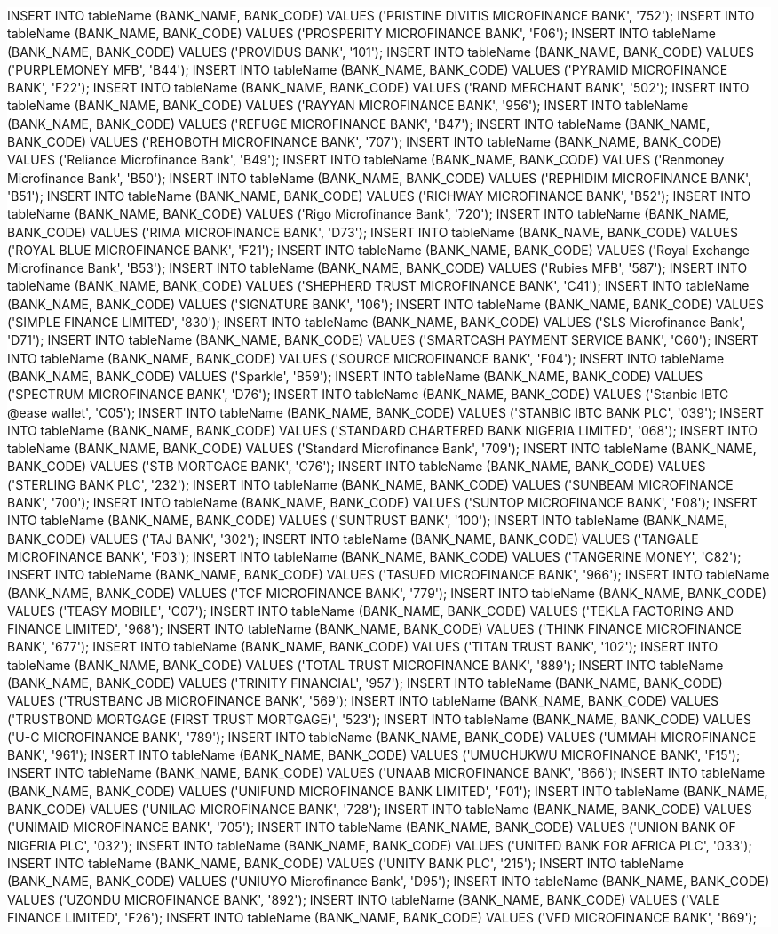 INSERT INTO tableName (BANK_NAME, BANK_CODE) VALUES ('PRISTINE DIVITIS MICROFINANCE BANK', '752');
INSERT INTO tableName (BANK_NAME, BANK_CODE) VALUES ('PROSPERITY MICROFINANCE BANK', 'F06');
INSERT INTO tableName (BANK_NAME, BANK_CODE) VALUES ('PROVIDUS BANK', '101');
INSERT INTO tableName (BANK_NAME, BANK_CODE) VALUES ('PURPLEMONEY MFB', 'B44');
INSERT INTO tableName (BANK_NAME, BANK_CODE) VALUES ('PYRAMID MICROFINANCE BANK', 'F22');
INSERT INTO tableName (BANK_NAME, BANK_CODE) VALUES ('RAND MERCHANT BANK', '502');
INSERT INTO tableName (BANK_NAME, BANK_CODE) VALUES ('RAYYAN MICROFINANCE BANK', '956');
INSERT INTO tableName (BANK_NAME, BANK_CODE) VALUES ('REFUGE MICROFINANCE BANK', 'B47');
INSERT INTO tableName (BANK_NAME, BANK_CODE) VALUES ('REHOBOTH MICROFINANCE BANK', '707');
INSERT INTO tableName (BANK_NAME, BANK_CODE) VALUES ('Reliance Microfinance Bank', 'B49');
INSERT INTO tableName (BANK_NAME, BANK_CODE) VALUES ('Renmoney Microfinance Bank', 'B50');
INSERT INTO tableName (BANK_NAME, BANK_CODE) VALUES ('REPHIDIM MICROFINANCE BANK', 'B51');
INSERT INTO tableName (BANK_NAME, BANK_CODE) VALUES ('RICHWAY MICROFINANCE BANK', 'B52');
INSERT INTO tableName (BANK_NAME, BANK_CODE) VALUES ('Rigo Microfinance Bank', '720');
INSERT INTO tableName (BANK_NAME, BANK_CODE) VALUES ('RIMA MICROFINANCE BANK', 'D73');
INSERT INTO tableName (BANK_NAME, BANK_CODE) VALUES ('ROYAL BLUE MICROFINANCE BANK', 'F21');
INSERT INTO tableName (BANK_NAME, BANK_CODE) VALUES ('Royal Exchange Microfinance Bank', 'B53');
INSERT INTO tableName (BANK_NAME, BANK_CODE) VALUES ('Rubies MFB', '587');
INSERT INTO tableName (BANK_NAME, BANK_CODE) VALUES ('SHEPHERD TRUST MICROFINANCE BANK', 'C41');
INSERT INTO tableName (BANK_NAME, BANK_CODE) VALUES ('SIGNATURE BANK', '106');
INSERT INTO tableName (BANK_NAME, BANK_CODE) VALUES ('SIMPLE FINANCE LIMITED', '830');
INSERT INTO tableName (BANK_NAME, BANK_CODE) VALUES ('SLS Microfinance Bank', 'D71');
INSERT INTO tableName (BANK_NAME, BANK_CODE) VALUES ('SMARTCASH PAYMENT SERVICE BANK', 'C60');
INSERT INTO tableName (BANK_NAME, BANK_CODE) VALUES ('SOURCE MICROFINANCE BANK', 'F04');
INSERT INTO tableName (BANK_NAME, BANK_CODE) VALUES ('Sparkle', 'B59');
INSERT INTO tableName (BANK_NAME, BANK_CODE) VALUES ('SPECTRUM MICROFINANCE BANK', 'D76');
INSERT INTO tableName (BANK_NAME, BANK_CODE) VALUES ('Stanbic IBTC @ease wallet', 'C05');
INSERT INTO tableName (BANK_NAME, BANK_CODE) VALUES ('STANBIC IBTC BANK PLC', '039');
INSERT INTO tableName (BANK_NAME, BANK_CODE) VALUES ('STANDARD CHARTERED BANK NIGERIA LIMITED', '068');
INSERT INTO tableName (BANK_NAME, BANK_CODE) VALUES ('Standard Microfinance Bank', '709');
INSERT INTO tableName (BANK_NAME, BANK_CODE) VALUES ('STB MORTGAGE BANK', 'C76');
INSERT INTO tableName (BANK_NAME, BANK_CODE) VALUES ('STERLING BANK PLC', '232');
INSERT INTO tableName (BANK_NAME, BANK_CODE) VALUES ('SUNBEAM MICROFINANCE BANK', '700');
INSERT INTO tableName (BANK_NAME, BANK_CODE) VALUES ('SUNTOP MICROFINANCE BANK', 'F08');
INSERT INTO tableName (BANK_NAME, BANK_CODE) VALUES ('SUNTRUST BANK', '100');
INSERT INTO tableName (BANK_NAME, BANK_CODE) VALUES ('TAJ BANK', '302');
INSERT INTO tableName (BANK_NAME, BANK_CODE) VALUES ('TANGALE MICROFINANCE BANK', 'F03');
INSERT INTO tableName (BANK_NAME, BANK_CODE) VALUES ('TANGERINE MONEY', 'C82');
INSERT INTO tableName (BANK_NAME, BANK_CODE) VALUES ('TASUED MICROFINANCE BANK', '966');
INSERT INTO tableName (BANK_NAME, BANK_CODE) VALUES ('TCF MICROFINANCE BANK', '779');
INSERT INTO tableName (BANK_NAME, BANK_CODE) VALUES ('TEASY MOBILE', 'C07');
INSERT INTO tableName (BANK_NAME, BANK_CODE) VALUES ('TEKLA FACTORING AND FINANCE LIMITED', '968');
INSERT INTO tableName (BANK_NAME, BANK_CODE) VALUES ('THINK FINANCE MICROFINANCE BANK', '677');
INSERT INTO tableName (BANK_NAME, BANK_CODE) VALUES ('TITAN TRUST BANK', '102');
INSERT INTO tableName (BANK_NAME, BANK_CODE) VALUES ('TOTAL TRUST MICROFINANCE BANK', '889');
INSERT INTO tableName (BANK_NAME, BANK_CODE) VALUES ('TRINITY FINANCIAL', '957');
INSERT INTO tableName (BANK_NAME, BANK_CODE) VALUES ('TRUSTBANC JB MICROFINANCE BANK', '569');
INSERT INTO tableName (BANK_NAME, BANK_CODE) VALUES ('TRUSTBOND MORTGAGE (FIRST TRUST MORTGAGE)', '523');
INSERT INTO tableName (BANK_NAME, BANK_CODE) VALUES ('U-C MICROFINANCE BANK', '789');
INSERT INTO tableName (BANK_NAME, BANK_CODE) VALUES ('UMMAH MICROFINANCE BANK', '961');
INSERT INTO tableName (BANK_NAME, BANK_CODE) VALUES ('UMUCHUKWU MICROFINANCE BANK', 'F15');
INSERT INTO tableName (BANK_NAME, BANK_CODE) VALUES ('UNAAB MICROFINANCE BANK', 'B66');
INSERT INTO tableName (BANK_NAME, BANK_CODE) VALUES ('UNIFUND MICROFINANCE BANK LIMITED', 'F01');
INSERT INTO tableName (BANK_NAME, BANK_CODE) VALUES ('UNILAG MICROFINANCE BANK', '728');
INSERT INTO tableName (BANK_NAME, BANK_CODE) VALUES ('UNIMAID MICROFINANCE BANK', '705');
INSERT INTO tableName (BANK_NAME, BANK_CODE) VALUES ('UNION BANK OF NIGERIA PLC', '032');
INSERT INTO tableName (BANK_NAME, BANK_CODE) VALUES ('UNITED BANK FOR AFRICA PLC', '033');
INSERT INTO tableName (BANK_NAME, BANK_CODE) VALUES ('UNITY BANK PLC', '215');
INSERT INTO tableName (BANK_NAME, BANK_CODE) VALUES ('UNIUYO Microfinance Bank', 'D95');
INSERT INTO tableName (BANK_NAME, BANK_CODE) VALUES ('UZONDU MICROFINANCE BANK', '892');
INSERT INTO tableName (BANK_NAME, BANK_CODE) VALUES ('VALE FINANCE LIMITED', 'F26');
INSERT INTO tableName (BANK_NAME, BANK_CODE) VALUES ('VFD MICROFINANCE BANK', 'B69');